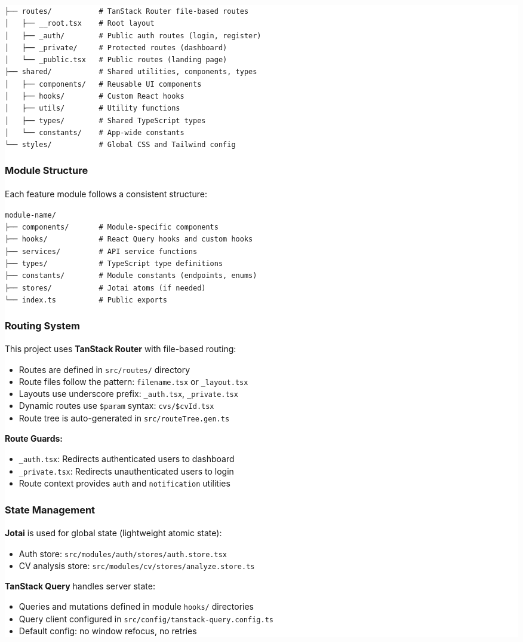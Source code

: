 ```
├── routes/           # TanStack Router file-based routes
│   ├── __root.tsx    # Root layout
│   ├── _auth/        # Public auth routes (login, register)
│   ├── _private/     # Protected routes (dashboard)
│   └── _public.tsx   # Public routes (landing page)
├── shared/           # Shared utilities, components, types
│   ├── components/   # Reusable UI components
│   ├── hooks/        # Custom React hooks
│   ├── utils/        # Utility functions
│   ├── types/        # Shared TypeScript types
│   └── constants/    # App-wide constants
└── styles/           # Global CSS and Tailwind config
```

### Module Structure

Each feature module follows a consistent structure:

```
module-name/
├── components/       # Module-specific components
├── hooks/            # React Query hooks and custom hooks
├── services/         # API service functions
├── types/            # TypeScript type definitions
├── constants/        # Module constants (endpoints, enums)
├── stores/           # Jotai atoms (if needed)
└── index.ts          # Public exports
```

### Routing System

This project uses **TanStack Router** with file-based routing:

- Routes are defined in `src/routes/` directory
- Route files follow the pattern: `filename.tsx` or `_layout.tsx`
- Layouts use underscore prefix: `_auth.tsx`, `_private.tsx`
- Dynamic routes use `$param` syntax: `cvs/$cvId.tsx`
- Route tree is auto-generated in `src/routeTree.gen.ts`

**Route Guards:**
- `_auth.tsx`: Redirects authenticated users to dashboard
- `_private.tsx`: Redirects unauthenticated users to login
- Route context provides `auth` and `notification` utilities

### State Management

**Jotai** is used for global state (lightweight atomic state):
- Auth store: `src/modules/auth/stores/auth.store.tsx`
- CV analysis store: `src/modules/cv/stores/analyze.store.ts`

**TanStack Query** handles server state:
- Queries and mutations defined in module `hooks/` directories
- Query client configured in `src/config/tanstack-query.config.ts`
- Default config: no window refocus, no retries
